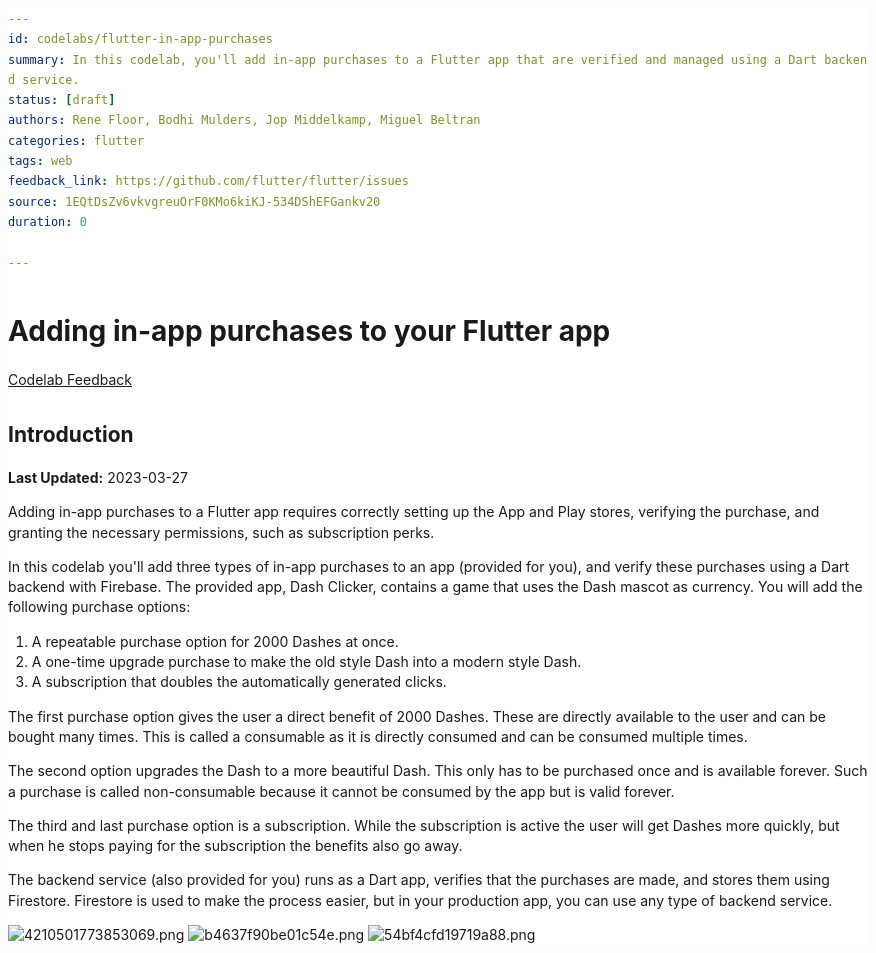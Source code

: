 ```yaml
---
id: codelabs/flutter-in-app-purchases
summary: In this codelab, you'll add in-app purchases to a Flutter app that are verified and managed using a Dart backend service.
status: [draft]
authors: Rene Floor, Bodhi Mulders, Jop Middelkamp, Miguel Beltran
categories: flutter
tags: web
feedback_link: https://github.com/flutter/flutter/issues
source: 1EQtDsZv6vkvgreuOrF0KMo6kiKJ-534DShEFGankv20
duration: 0

---
```


# Adding in-app purchases to your Flutter app

[Codelab Feedback](https://github.com/flutter/flutter/issues)


## Introduction



**Last Updated:** 2023-03-27

Adding in-app purchases to a Flutter app requires correctly setting up the App and Play stores, verifying the purchase, and granting the necessary permissions, such as subscription perks.

In this codelab you'll add three types of in-app purchases to an app (provided for you), and verify these purchases using a Dart backend with Firebase. The provided app, Dash Clicker, contains a game that uses the Dash mascot as currency. You will add the following purchase options: 

1. A repeatable purchase option for 2000 Dashes at once.
2. A one-time upgrade purchase to make the old style Dash into a modern style Dash.
3. A subscription that doubles the automatically generated clicks.

The first purchase option gives the user a direct benefit of 2000 Dashes. These are directly available to the user and can be bought many times. This is called a consumable as it is directly consumed and can be consumed multiple times.

The second option upgrades the Dash to a more beautiful Dash. This only has to be purchased once and is available forever. Such a purchase is called non-consumable because it cannot be consumed by the app but is valid forever.

The third and last purchase option is a subscription. While the subscription is active the user will get Dashes more quickly, but when he stops paying for the subscription the benefits also go away.

The backend service (also provided for you) runs as a Dart app, verifies that the purchases are made, and stores them using Firestore. Firestore is used to make the process easier, but in your production app, you can use any type of backend service.

<img src="img/4210501773853069.png" alt="4210501773853069.png"  width="170.54" />     <img src="img/b4637f90be01c54e.png" alt="b4637f90be01c54e.png"  width="170.21" />     <img src="img/54bf4cfd19719a88.png" alt="54bf4cfd19719a88.png"  width="170.21" />
